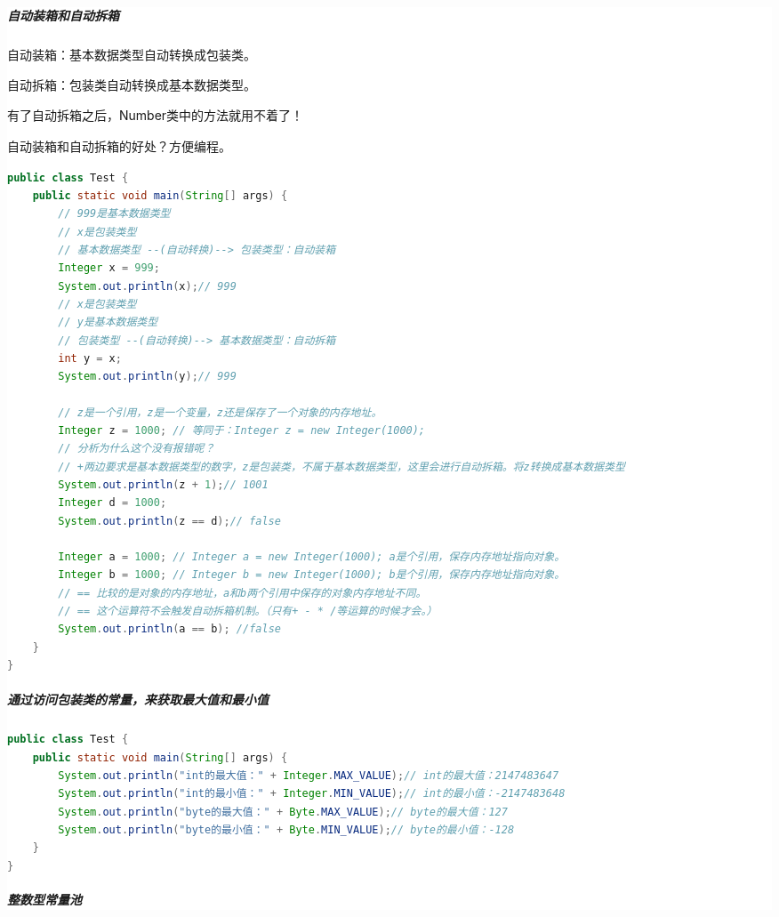 ##### 自动装箱和自动拆箱

自动装箱：基本数据类型自动转换成包装类。

自动拆箱：包装类自动转换成基本数据类型。

有了自动拆箱之后，Number类中的方法就用不着了！

自动装箱和自动拆箱的好处？方便编程。

```java
public class Test {
    public static void main(String[] args) {
        // 999是基本数据类型
        // x是包装类型
        // 基本数据类型 --(自动转换)--> 包装类型：自动装箱
        Integer x = 999;
        System.out.println(x);// 999
        // x是包装类型
        // y是基本数据类型
        // 包装类型 --(自动转换)--> 基本数据类型：自动拆箱
        int y = x;
        System.out.println(y);// 999

        // z是一个引用，z是一个变量，z还是保存了一个对象的内存地址。
        Integer z = 1000; // 等同于：Integer z = new Integer(1000);
        // 分析为什么这个没有报错呢？
        // +两边要求是基本数据类型的数字，z是包装类，不属于基本数据类型，这里会进行自动拆箱。将z转换成基本数据类型
        System.out.println(z + 1);// 1001
        Integer d = 1000;
        System.out.println(z == d);// false

        Integer a = 1000; // Integer a = new Integer(1000); a是个引用，保存内存地址指向对象。
        Integer b = 1000; // Integer b = new Integer(1000); b是个引用，保存内存地址指向对象。
        // == 比较的是对象的内存地址，a和b两个引用中保存的对象内存地址不同。
        // == 这个运算符不会触发自动拆箱机制。（只有+ - * /等运算的时候才会。）
        System.out.println(a == b); //false
    }
}
```

##### 通过访问包装类的常量，来获取最大值和最小值

```java
public class Test {
    public static void main(String[] args) {
        System.out.println("int的最大值：" + Integer.MAX_VALUE);// int的最大值：2147483647
        System.out.println("int的最小值：" + Integer.MIN_VALUE);// int的最小值：-2147483648
        System.out.println("byte的最大值：" + Byte.MAX_VALUE);// byte的最大值：127
        System.out.println("byte的最小值：" + Byte.MIN_VALUE);// byte的最小值：-128
    }
}
```

##### 整数型常量池
